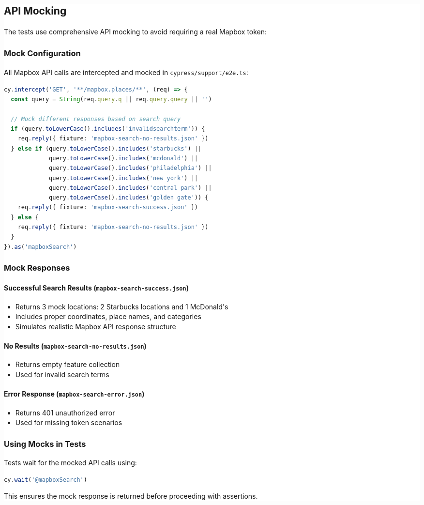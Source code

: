 ## API Mocking

The tests use comprehensive API mocking to avoid requiring a real Mapbox token:

### Mock Configuration

All Mapbox API calls are intercepted and mocked in `cypress/support/e2e.ts`:

```typescript
cy.intercept('GET', '**/mapbox.places/**', (req) => {
  const query = String(req.query.q || req.query.query || '')
  
  // Mock different responses based on search query
  if (query.toLowerCase().includes('invalidsearchterm')) {
    req.reply({ fixture: 'mapbox-search-no-results.json' })
  } else if (query.toLowerCase().includes('starbucks') || 
             query.toLowerCase().includes('mcdonald') ||
             query.toLowerCase().includes('philadelphia') ||
             query.toLowerCase().includes('new york') ||
             query.toLowerCase().includes('central park') ||
             query.toLowerCase().includes('golden gate')) {
    req.reply({ fixture: 'mapbox-search-success.json' })
  } else {
    req.reply({ fixture: 'mapbox-search-no-results.json' })
  }
}).as('mapboxSearch')
```

### Mock Responses

#### Successful Search Results (`mapbox-search-success.json`)
- Returns 3 mock locations: 2 Starbucks locations and 1 McDonald's
- Includes proper coordinates, place names, and categories
- Simulates realistic Mapbox API response structure

#### No Results (`mapbox-search-no-results.json`)
- Returns empty feature collection
- Used for invalid search terms

#### Error Response (`mapbox-search-error.json`)
- Returns 401 unauthorized error
- Used for missing token scenarios

### Using Mocks in Tests

Tests wait for the mocked API calls using:
```typescript
cy.wait('@mapboxSearch')
```

This ensures the mock response is returned before proceeding with assertions.
